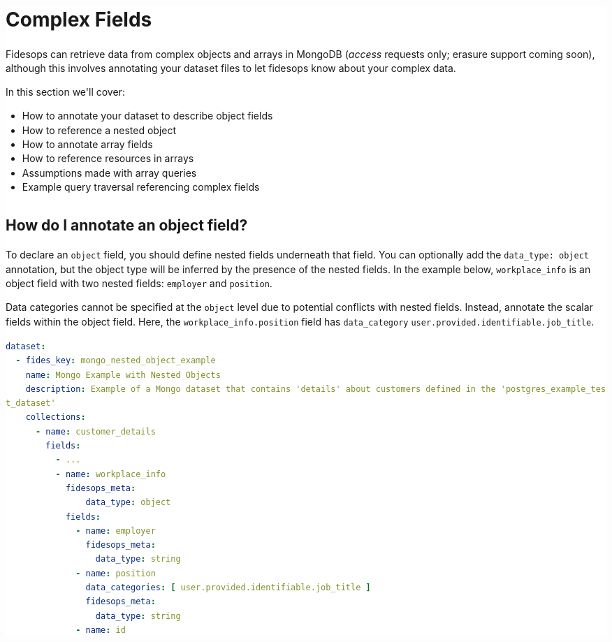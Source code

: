 # Complex Fields

Fidesops can retrieve data from complex objects and arrays in MongoDB (*access* requests only; erasure support coming soon), although
this involves annotating your dataset files to let fidesops know about your complex data.

In this section we'll cover:

- How to annotate your dataset to describe object fields
- How to reference a nested object 
- How to annotate array fields
- How to reference resources in arrays
- Assumptions made with array queries
- Example query traversal referencing complex fields

## How do I annotate an object field?

To declare an `object` field, you should define nested fields underneath that field. You can optionally
add the `data_type: object` annotation, but the object type will be inferred by the presence of the nested fields. In the example below, 
`workplace_info` is an object field with two nested fields: `employer` and `position`.

Data categories cannot be specified at the `object` level due to potential conflicts with nested fields. Instead,
annotate the scalar fields within the object field.  Here, the `workplace_info.position` field has `data_category`
`user.provided.identifiable.job_title`.


```yaml
dataset:
  - fides_key: mongo_nested_object_example
    name: Mongo Example with Nested Objects
    description: Example of a Mongo dataset that contains 'details' about customers defined in the 'postgres_example_test_dataset'
    collections:
      - name: customer_details
        fields:
          - ...
          - name: workplace_info
            fidesops_meta:
                data_type: object
            fields:
              - name: employer
                fidesops_meta:
                  data_type: string
              - name: position
                data_categories: [ user.provided.identifiable.job_title ]
                fidesops_meta:
                  data_type: string
              - name: id
```
